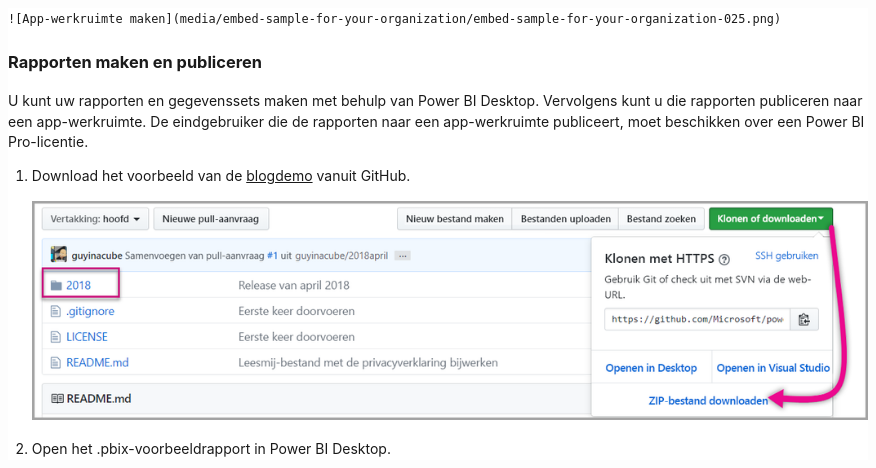     ![App-werkruimte maken](media/embed-sample-for-your-organization/embed-sample-for-your-organization-025.png)

### <a name="create-and-publish-your-reports"></a>Rapporten maken en publiceren

U kunt uw rapporten en gegevenssets maken met behulp van Power BI Desktop. Vervolgens kunt u die rapporten publiceren naar een app-werkruimte. De eindgebruiker die de rapporten naar een app-werkruimte publiceert, moet beschikken over een Power BI Pro-licentie.

1. Download het voorbeeld van de [blogdemo](https://github.com/Microsoft/powerbi-desktop-samples) vanuit GitHub.

    ![De demo downloaden](media/embed-sample-for-your-organization/embed-sample-for-your-organization-026-1.png)

2. Open het .pbix-voorbeeldrapport in Power BI Desktop.
